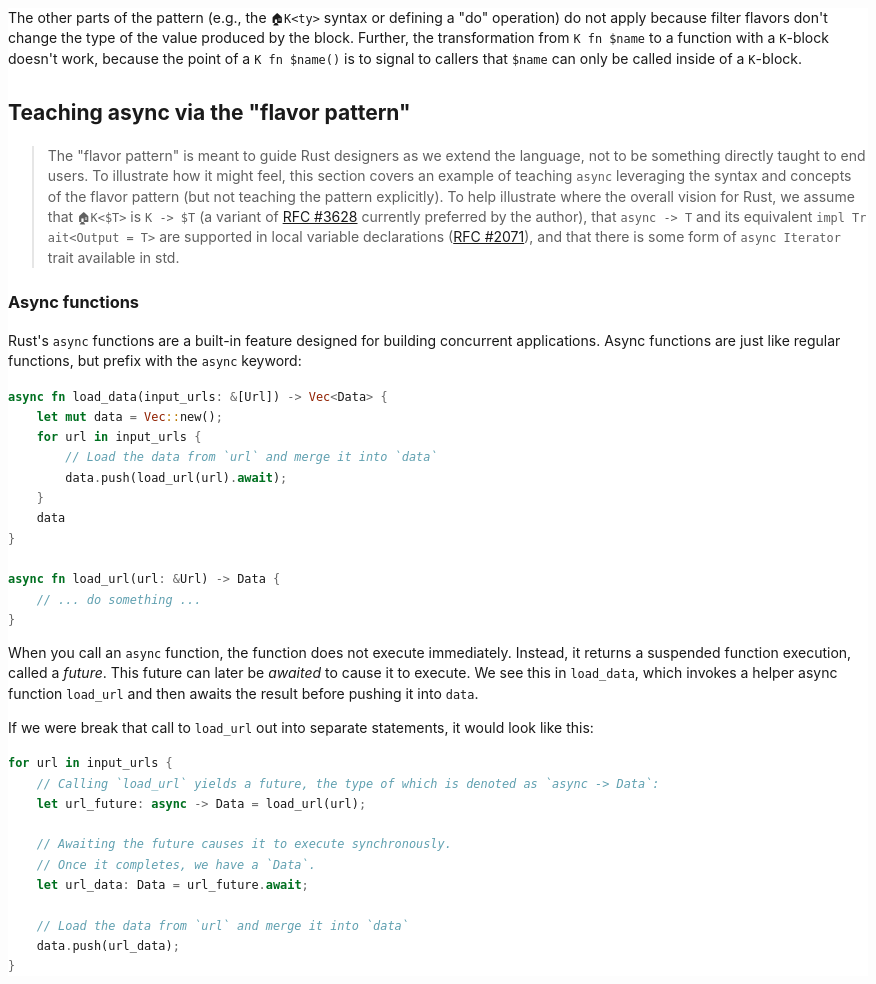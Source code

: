 The other parts of the pattern (e.g., the `🏠K<ty>` syntax or defining a "do" operation) do not apply because filter flavors don't change the type of the value produced by the block. Further, the transformation from `K fn $name` to a function with a `K`-block doesn't work, because the point of a `K fn $name()` is to signal to callers that `$name` can only be called inside of a `K`-block.

## Teaching async via the "flavor pattern"

> The "flavor pattern" is meant to guide Rust designers as we extend the language, not to be something directly taught to end users. To illustrate how it might feel, this section covers an example of teaching `async` leveraging the syntax and concepts of the flavor pattern (but not teaching the pattern explicitly). To help illustrate where the overall vision for Rust, we assume that `🏠K<$T>` is `K -> $T` (a variant of [RFC #3628][] currently preferred by the author), that `async -> T` and its equivalent `impl Trait<Output = T>` are supported in local variable declarations ([RFC #2071][]), and that there is some form of `async Iterator` trait available in std.

### Async functions

Rust's `async` functions are a built-in feature designed for building concurrent applications. Async functions are just like regular functions, but prefix with the `async` keyword:

```rust
async fn load_data(input_urls: &[Url]) -> Vec<Data> {
    let mut data = Vec::new();
    for url in input_urls {
        // Load the data from `url` and merge it into `data`
        data.push(load_url(url).await);
    }
    data
}

async fn load_url(url: &Url) -> Data {
    // ... do something ...
}
```

When you call an `async` function, the function does not execute immediately. Instead, it returns a suspended function execution, called a *future*. This future can later be *awaited* to cause it to execute. We see this in `load_data`, which invokes a helper async function `load_url` and then awaits the result before pushing it into `data`.

If we were break that call to `load_url` out into separate statements, it would look like this:

```rust
for url in input_urls {
    // Calling `load_url` yields a future, the type of which is denoted as `async -> Data`:
    let url_future: async -> Data = load_url(url);

    // Awaiting the future causes it to execute synchronously.
    // Once it completes, we have a `Data`.
    let url_data: Data = url_future.await;

    // Load the data from `url` and merge it into `data`
    data.push(url_data);
}
```


[#67792]: https://github.com/rust-lang/rust/issues/67792
[RFC #3628]: https://github.com/rust-lang/rfcs/pull/3628
[RFC #3668]: https://github.com/rust-lang/rfcs/pull/3668
[RFC #243]: https://github.com/rust-lang/rfcs/pull/243
[RFC #2071]: https://github.com/rust-lang/rfcs/blob/master/text/2071-impl-trait-existential-types.md
[asyncfg]: https://rust-lang.github.io/rust-project-goals/2024h2/async.html
[droporder]: https://github.com/rust-lang/rust/blob/0b16baa570d26224612ea27f76d68e4c6ca135cc/compiler/rustc_ast_lowering/src/item.rs#L1179-L1210
[WCIF]: https://journal.stuffwithstuff.com/2015/02/01/what-flavor-is-your-function/
[summary]: #summary
[motivation]: #motivation
[DM]: https://hackmd.io/@rust-lang-team/rJxAOyWaC
[guide-level-explanation]: #guide-level-explanation
[apit]: https://doc.rust-lang.org/stable/reference/types/impl-trait.html#anonymous-type-parameters
[rpit]: https://doc.rust-lang.org/stable/reference/types/impl-trait.html#abstract-return-types
[reference-level-explanation]: #reference-level-explanation
[rationale-and-alternatives]: #rationale-and-alternatives
[prior-art]: #prior-art
[Koka]: https://koka-lang.github.io/koka/doc/index.html
[Haskell]: https://www.haskell.org/
[monadic laws]: https://wiki.haskell.org/Monad_laws
[monad]: https://wiki.haskell.org/All_About_Monads
[cps]: https://en.wikipedia.org/wiki/Continuation-passing_style
[unresolved-questions]: #unresolved-questions
[future-possibilities]: #future-possibilities
[#41414]: https://github.com/rust-lang/rust/issues/41414
[#70941]: https://github.com/rust-lang/rust/issues/70941
[`Try`]: https://doc.rust-lang.org/std/ops/trait.Try.html